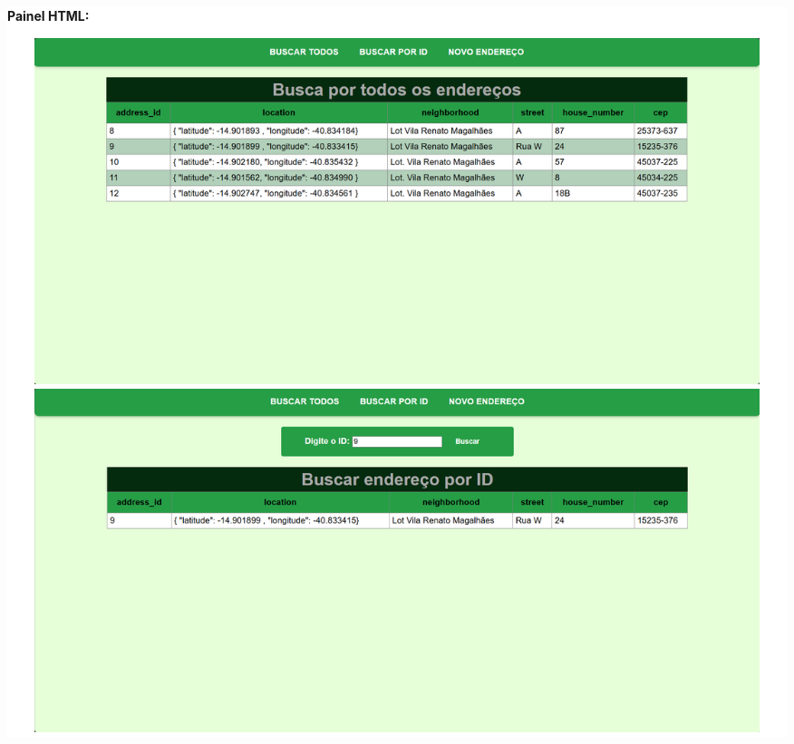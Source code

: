**Painel HTML:**
<p align="center">
  <img src="./docs/panel/allAddress.png" alt="all address preview" width="800"/>
  <img src="./docs/panel/searchAddress.png" alt="search address preview" width="800"/>